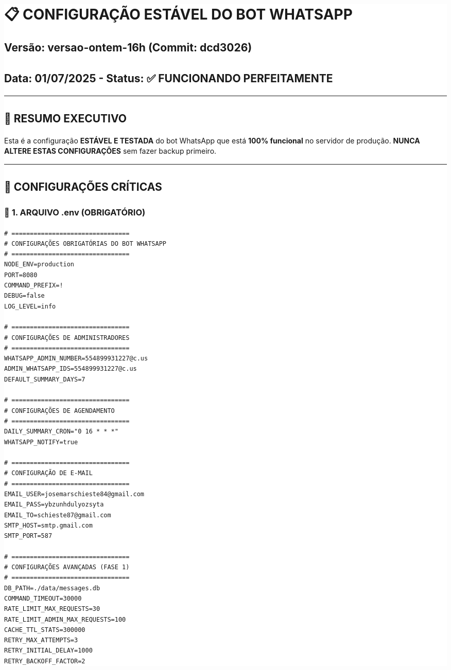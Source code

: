 # 📋 CONFIGURAÇÃO ESTÁVEL DO BOT WHATSAPP
## Versão: versao-ontem-16h (Commit: dcd3026)
## Data: 01/07/2025 - Status: ✅ FUNCIONANDO PERFEITAMENTE

---

## 🎯 **RESUMO EXECUTIVO**
Esta é a configuração **ESTÁVEL E TESTADA** do bot WhatsApp que está **100% funcional** no servidor de produção. 
**NUNCA ALTERE ESTAS CONFIGURAÇÕES** sem fazer backup primeiro.

---

## 🔧 **CONFIGURAÇÕES CRÍTICAS**

### 📄 **1. ARQUIVO .env (OBRIGATÓRIO)**
```env
# ================================
# CONFIGURAÇÕES OBRIGATÓRIAS DO BOT WHATSAPP
# ================================
NODE_ENV=production
PORT=8080
COMMAND_PREFIX=!
DEBUG=false
LOG_LEVEL=info

# ================================
# CONFIGURAÇÕES DE ADMINISTRADORES
# ================================
WHATSAPP_ADMIN_NUMBER=554899931227@c.us
ADMIN_WHATSAPP_IDS=554899931227@c.us
DEFAULT_SUMMARY_DAYS=7

# ================================
# CONFIGURAÇÕES DE AGENDAMENTO
# ================================
DAILY_SUMMARY_CRON="0 16 * * *"
WHATSAPP_NOTIFY=true

# ================================
# CONFIGURAÇÃO DE E-MAIL
# ================================
EMAIL_USER=josemarschieste84@gmail.com
EMAIL_PASS=ybzunhdulyozsyta
EMAIL_TO=schieste87@gmail.com
SMTP_HOST=smtp.gmail.com
SMTP_PORT=587

# ================================
# CONFIGURAÇÕES AVANÇADAS (FASE 1)
# ================================
DB_PATH=./data/messages.db
COMMAND_TIMEOUT=30000
RATE_LIMIT_MAX_REQUESTS=30
RATE_LIMIT_ADMIN_MAX_REQUESTS=100
CACHE_TTL_STATS=300000
RETRY_MAX_ATTEMPTS=3
RETRY_INITIAL_DELAY=1000
RETRY_BACKOFF_FACTOR=2
```